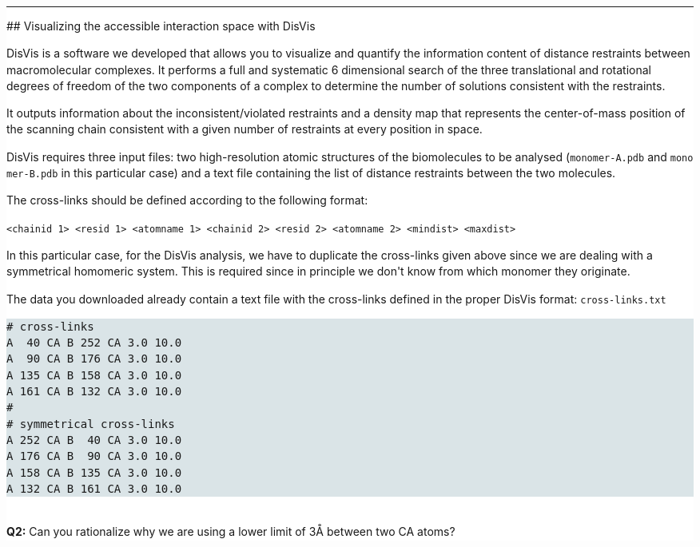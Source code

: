 <hr>
## Visualizing the accessible interaction space with DisVis

DisVis is a software we developed that allows you to visualize and quantify the information content of distance restraints between macromolecular complexes.
It performs a full and systematic 6 dimensional search of the three translational and rotational degrees of freedom of the two components of a complex to
determine the number of solutions consistent with the restraints.

It outputs information about the inconsistent/violated restraints and a density map that represents the center-of-mass position of the scanning chain consistent with a given
number of restraints at every position in space.

DisVis requires three input files: two high-resolution atomic structures of the biomolecules to be analysed (`monomer-A.pdb` and
`monomer-B.pdb` in this particular case) and a text file containing the list of distance restraints between the two molecules.


The cross-links should be defined according to the following format:

`<chainid 1> <resid 1> <atomname 1> <chainid 2> <resid 2> <atomname 2> <mindist> <maxdist>`


In this particular case, for the DisVis analysis, we have to duplicate the cross-links given
above since we are dealing with a symmetrical homomeric system. This is required since in principle we don't know from which monomer they originate.


The data you downloaded already contain a text file with the cross-links defined in the proper DisVis format: `cross-links.txt`

<pre style="background-color:#DAE4E7">
# cross-links
A  40 CA B 252 CA 3.0 10.0
A  90 CA B 176 CA 3.0 10.0
A 135 CA B 158 CA 3.0 10.0
A 161 CA B 132 CA 3.0 10.0
#
# symmetrical cross-links
A 252 CA B  40 CA 3.0 10.0
A 176 CA B  90 CA 3.0 10.0
A 158 CA B 135 CA 3.0 10.0
A 132 CA B 161 CA 3.0 10.0
</pre>
<br>


<a class="prompt prompt-question">
<b>Q2:</b> Can you rationalize why we are using a lower limit of 3Å between two CA atoms?
</a>

